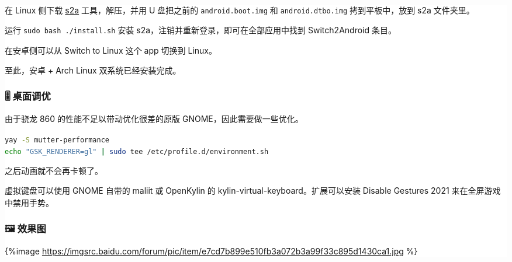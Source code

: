 在 Linux 侧下载 [s2a](https://github.com/timoxa0/Switch2Linux-Nabu/releases/download/v1.0.1/s2a.zip) 工具，解压，并用 U 盘把之前的 `android.boot.img` 和 `android.dtbo.img` 拷到平板中，放到 s2a 文件夹里。

运行 `sudo bash ./install.sh` 安装 s2a，注销并重新登录，即可在全部应用中找到 Switch2Android 条目。

在安卓侧可以从 Switch to Linux 这个 app 切换到 Linux。

至此，安卓 + Arch Linux 双系统已经安装完成。

### 🎚️ 桌面调优

由于骁龙 860 的性能不足以带动优化很差的原版 GNOME，因此需要做一些优化。

```bash
yay -S mutter-performance
echo "GSK_RENDERER=gl" | sudo tee /etc/profile.d/environment.sh
```

之后动画就不会再卡顿了。

虚拟键盘可以使用 GNOME 自带的 maliit 或 OpenKylin 的 kylin-virtual-keyboard。扩展可以安装 Disable Gestures 2021 来在全屏游戏中禁用手势。

### 🖼️ 效果图

{%image https://imgsrc.baidu.com/forum/pic/item/e7cd7b899e510fb3a072b3a99f33c895d1430ca1.jpg %}
